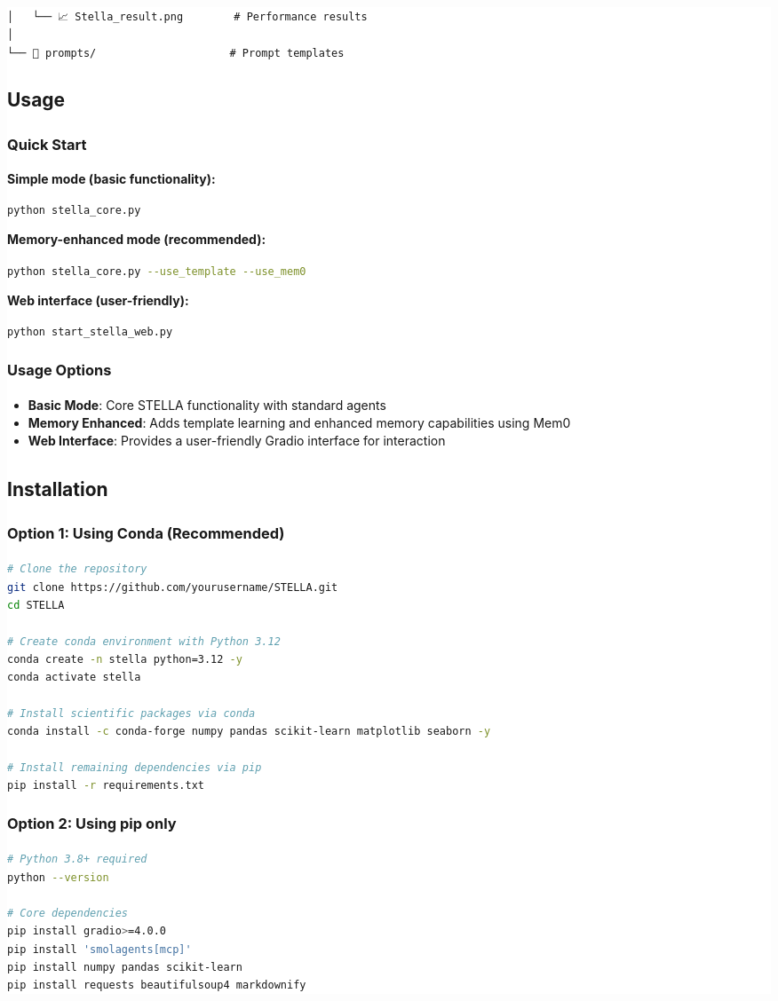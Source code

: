 ```
│   └── 📈 Stella_result.png        # Performance results
│
└── 📁 prompts/                     # Prompt templates
```

## Usage

### Quick Start

**Simple mode (basic functionality):**
```bash
python stella_core.py
```

**Memory-enhanced mode (recommended):**
```bash
python stella_core.py --use_template --use_mem0
```

**Web interface (user-friendly):**
```bash
python start_stella_web.py
```

### Usage Options

- **Basic Mode**: Core STELLA functionality with standard agents
- **Memory Enhanced**: Adds template learning and enhanced memory capabilities using Mem0
- **Web Interface**: Provides a user-friendly Gradio interface for interaction

## Installation

### Option 1: Using Conda (Recommended)
```bash
# Clone the repository
git clone https://github.com/yourusername/STELLA.git
cd STELLA

# Create conda environment with Python 3.12
conda create -n stella python=3.12 -y
conda activate stella

# Install scientific packages via conda
conda install -c conda-forge numpy pandas scikit-learn matplotlib seaborn -y

# Install remaining dependencies via pip
pip install -r requirements.txt
```

### Option 2: Using pip only
```bash
# Python 3.8+ required
python --version

# Core dependencies
pip install gradio>=4.0.0
pip install 'smolagents[mcp]'
pip install numpy pandas scikit-learn
pip install requests beautifulsoup4 markdownify
```
